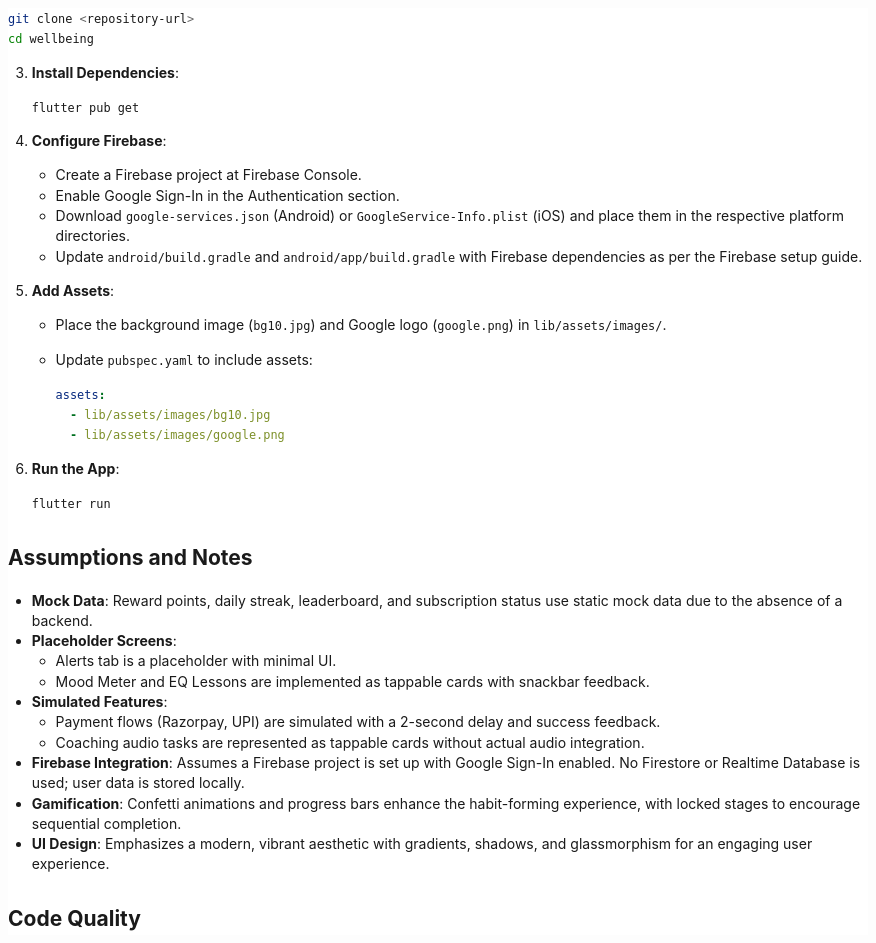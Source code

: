    ```bash
   git clone <repository-url>
   cd wellbeing
   ```

3. **Install Dependencies**:

   ```bash
   flutter pub get
   ```

4. **Configure Firebase**:

   - Create a Firebase project at Firebase Console.
   - Enable Google Sign-In in the Authentication section.
   - Download `google-services.json` (Android) or `GoogleService-Info.plist` (iOS) and place them in the respective platform directories.
   - Update `android/build.gradle` and `android/app/build.gradle` with Firebase dependencies as per the Firebase setup guide.

5. **Add Assets**:

   - Place the background image (`bg10.jpg`) and Google logo (`google.png`) in `lib/assets/images/`.

   - Update `pubspec.yaml` to include assets:

     ```yaml
     assets:
       - lib/assets/images/bg10.jpg
       - lib/assets/images/google.png
     ```

6. **Run the App**:

   ```bash
   flutter run
   ```

## Assumptions and Notes

- **Mock Data**: Reward points, daily streak, leaderboard, and subscription status use static mock data due to the absence of a backend.
- **Placeholder Screens**:
  - Alerts tab is a placeholder with minimal UI.
  - Mood Meter and EQ Lessons are implemented as tappable cards with snackbar feedback.
- **Simulated Features**:
  - Payment flows (Razorpay, UPI) are simulated with a 2-second delay and success feedback.
  - Coaching audio tasks are represented as tappable cards without actual audio integration.
- **Firebase Integration**: Assumes a Firebase project is set up with Google Sign-In enabled. No Firestore or Realtime Database is used; user data is stored locally.
- **Gamification**: Confetti animations and progress bars enhance the habit-forming experience, with locked stages to encourage sequential completion.
- **UI Design**: Emphasizes a modern, vibrant aesthetic with gradients, shadows, and glassmorphism for an engaging user experience.

## Code Quality
